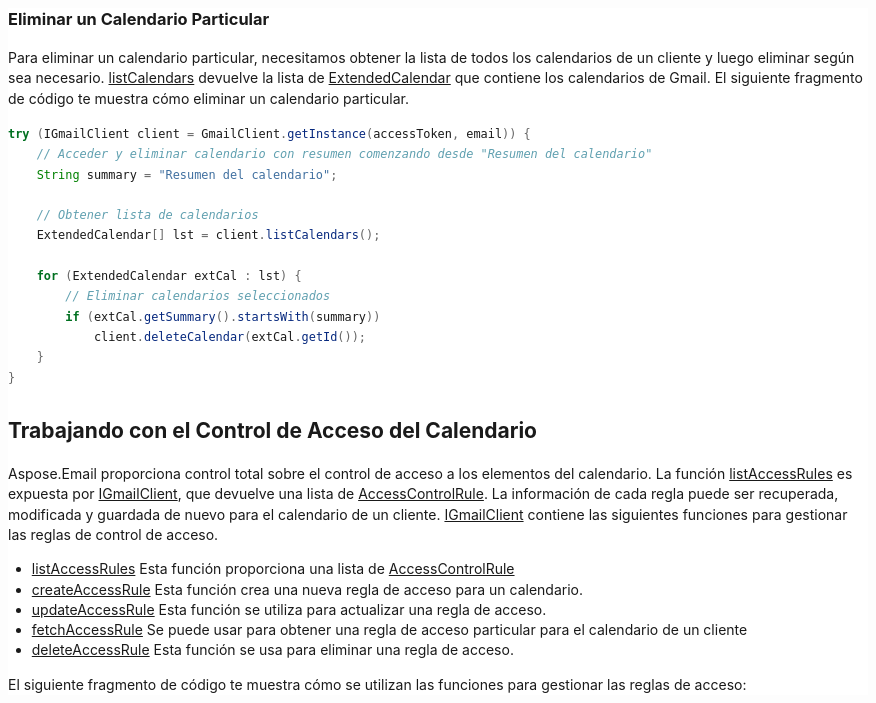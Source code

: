### **Eliminar un Calendario Particular**
Para eliminar un calendario particular, necesitamos obtener la lista de todos los calendarios de un cliente y luego eliminar según sea necesario. [listCalendars](https://apireference.aspose.com/email/java/com.aspose.email/IGmailClient#listCalendars\(\)) devuelve la lista de [ExtendedCalendar](https://apireference.aspose.com/email/java/com.aspose.email/ExtendedCalendar) que contiene los calendarios de Gmail. El siguiente fragmento de código te muestra cómo eliminar un calendario particular.



~~~Java
try (IGmailClient client = GmailClient.getInstance(accessToken, email)) {
    // Acceder y eliminar calendario con resumen comenzando desde "Resumen del calendario"
    String summary = "Resumen del calendario";

    // Obtener lista de calendarios
    ExtendedCalendar[] lst = client.listCalendars();

    for (ExtendedCalendar extCal : lst) {
        // Eliminar calendarios seleccionados
        if (extCal.getSummary().startsWith(summary))
            client.deleteCalendar(extCal.getId());
    }
}
~~~
## **Trabajando con el Control de Acceso del Calendario**
Aspose.Email proporciona control total sobre el control de acceso a los elementos del calendario. La función [listAccessRules](https://apireference.aspose.com/email/java/com.aspose.email/IGmailClient#listAccessRules\(java.lang.String\)) es expuesta por [IGmailClient](https://apireference.aspose.com/email/java/com.aspose.email/IGmailClient), que devuelve una lista de [AccessControlRule](https://apireference.aspose.com/email/java/com.aspose.email/AccessControlRule). La información de cada regla puede ser recuperada, modificada y guardada de nuevo para el calendario de un cliente. [IGmailClient](https://apireference.aspose.com/email/java/com.aspose.email/IGmailClient) contiene las siguientes funciones para gestionar las reglas de control de acceso.

- [listAccessRules](https://apireference.aspose.com/email/java/com.aspose.email/IGmailClient#listAccessRules\(java.lang.String\))
  Esta función proporciona una lista de [AccessControlRule](https://apireference.aspose.com/email/java/com.aspose.email/AccessControlRule)
- [createAccessRule](https://apireference.aspose.com/email/java/com.aspose.email/IGmailClient#createAccessRule\(java.lang.String,%20com.aspose.email.AccessControlRule\))
  Esta función crea una nueva regla de acceso para un calendario.
- [updateAccessRule](https://apireference.aspose.com/email/java/com.aspose.email/IGmailClient#updateAccessRule\(java.lang.String,%20com.aspose.email.AccessControlRule\))
  Esta función se utiliza para actualizar una regla de acceso.
- [fetchAccessRule](https://apireference.aspose.com/email/java/com.aspose.email/IGmailClient#fetchAccessRule\(java.lang.String,%20java.lang.String\))
  Se puede usar para obtener una regla de acceso particular para el calendario de un cliente
- [deleteAccessRule](https://apireference.aspose.com/email/java/com.aspose.email/IGmailClient#deleteAccessRule\(java.lang.String,%20java.lang.String\))
  Esta función se usa para eliminar una regla de acceso.

El siguiente fragmento de código te muestra cómo se utilizan las funciones para gestionar las reglas de acceso:
